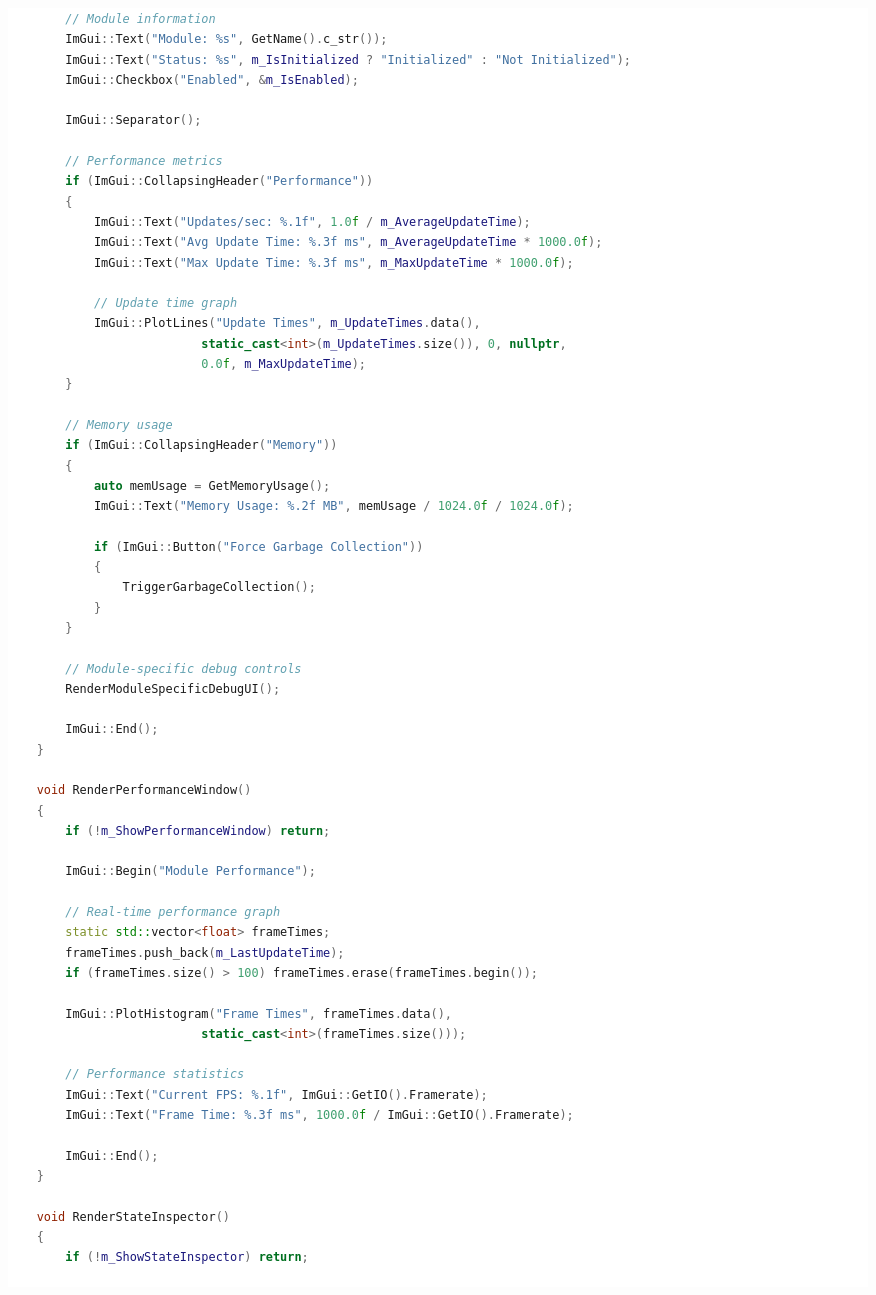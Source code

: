 ```cpp
        // Module information
        ImGui::Text("Module: %s", GetName().c_str());
        ImGui::Text("Status: %s", m_IsInitialized ? "Initialized" : "Not Initialized");
        ImGui::Checkbox("Enabled", &m_IsEnabled);
      
        ImGui::Separator();
      
        // Performance metrics
        if (ImGui::CollapsingHeader("Performance"))
        {
            ImGui::Text("Updates/sec: %.1f", 1.0f / m_AverageUpdateTime);
            ImGui::Text("Avg Update Time: %.3f ms", m_AverageUpdateTime * 1000.0f);
            ImGui::Text("Max Update Time: %.3f ms", m_MaxUpdateTime * 1000.0f);
          
            // Update time graph
            ImGui::PlotLines("Update Times", m_UpdateTimes.data(), 
                           static_cast<int>(m_UpdateTimes.size()), 0, nullptr, 
                           0.0f, m_MaxUpdateTime);
        }
      
        // Memory usage
        if (ImGui::CollapsingHeader("Memory"))
        {
            auto memUsage = GetMemoryUsage();
            ImGui::Text("Memory Usage: %.2f MB", memUsage / 1024.0f / 1024.0f);
          
            if (ImGui::Button("Force Garbage Collection"))
            {
                TriggerGarbageCollection();
            }
        }
      
        // Module-specific debug controls
        RenderModuleSpecificDebugUI();
      
        ImGui::End();
    }
  
    void RenderPerformanceWindow()
    {
        if (!m_ShowPerformanceWindow) return;
      
        ImGui::Begin("Module Performance");
      
        // Real-time performance graph
        static std::vector<float> frameTimes;
        frameTimes.push_back(m_LastUpdateTime);
        if (frameTimes.size() > 100) frameTimes.erase(frameTimes.begin());
      
        ImGui::PlotHistogram("Frame Times", frameTimes.data(), 
                           static_cast<int>(frameTimes.size()));
      
        // Performance statistics
        ImGui::Text("Current FPS: %.1f", ImGui::GetIO().Framerate);
        ImGui::Text("Frame Time: %.3f ms", 1000.0f / ImGui::GetIO().Framerate);
      
        ImGui::End();
    }
  
    void RenderStateInspector()
    {
        if (!m_ShowStateInspector) return;
      
```